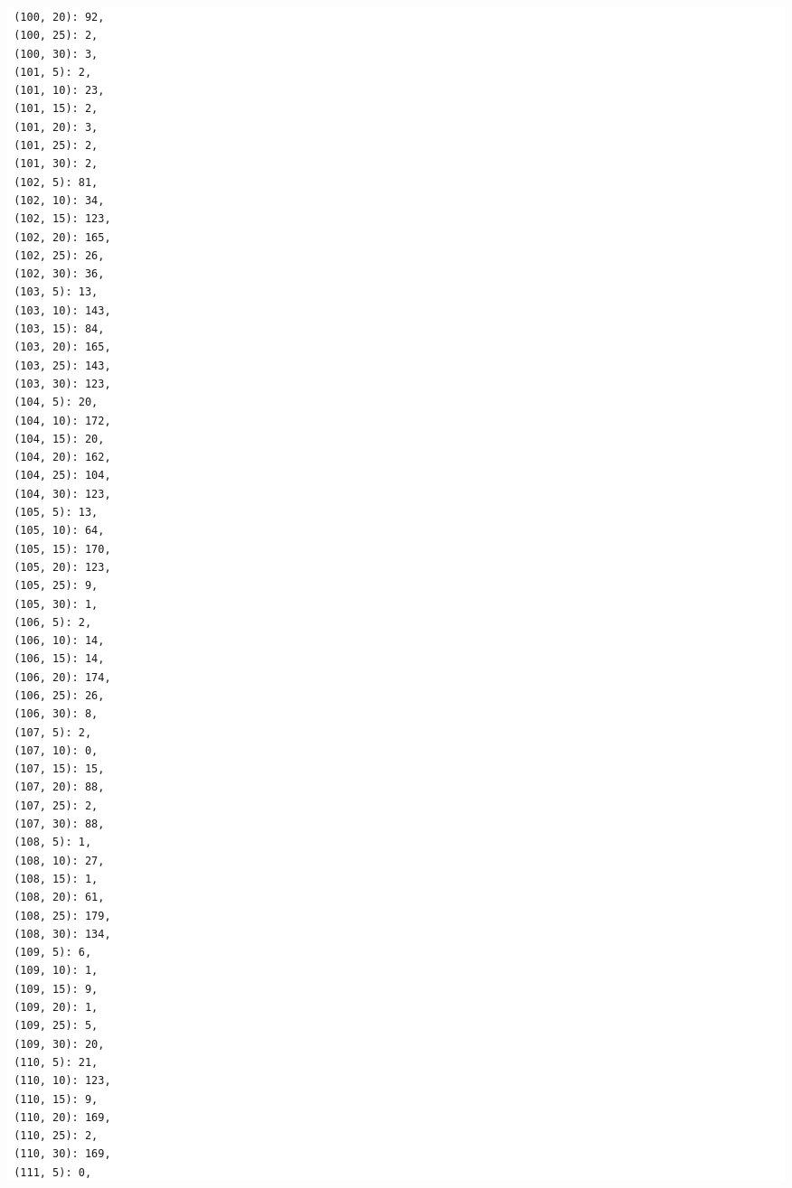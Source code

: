      (100, 20): 92,
     (100, 25): 2,
     (100, 30): 3,
     (101, 5): 2,
     (101, 10): 23,
     (101, 15): 2,
     (101, 20): 3,
     (101, 25): 2,
     (101, 30): 2,
     (102, 5): 81,
     (102, 10): 34,
     (102, 15): 123,
     (102, 20): 165,
     (102, 25): 26,
     (102, 30): 36,
     (103, 5): 13,
     (103, 10): 143,
     (103, 15): 84,
     (103, 20): 165,
     (103, 25): 143,
     (103, 30): 123,
     (104, 5): 20,
     (104, 10): 172,
     (104, 15): 20,
     (104, 20): 162,
     (104, 25): 104,
     (104, 30): 123,
     (105, 5): 13,
     (105, 10): 64,
     (105, 15): 170,
     (105, 20): 123,
     (105, 25): 9,
     (105, 30): 1,
     (106, 5): 2,
     (106, 10): 14,
     (106, 15): 14,
     (106, 20): 174,
     (106, 25): 26,
     (106, 30): 8,
     (107, 5): 2,
     (107, 10): 0,
     (107, 15): 15,
     (107, 20): 88,
     (107, 25): 2,
     (107, 30): 88,
     (108, 5): 1,
     (108, 10): 27,
     (108, 15): 1,
     (108, 20): 61,
     (108, 25): 179,
     (108, 30): 134,
     (109, 5): 6,
     (109, 10): 1,
     (109, 15): 9,
     (109, 20): 1,
     (109, 25): 5,
     (109, 30): 20,
     (110, 5): 21,
     (110, 10): 123,
     (110, 15): 9,
     (110, 20): 169,
     (110, 25): 2,
     (110, 30): 169,
     (111, 5): 0,